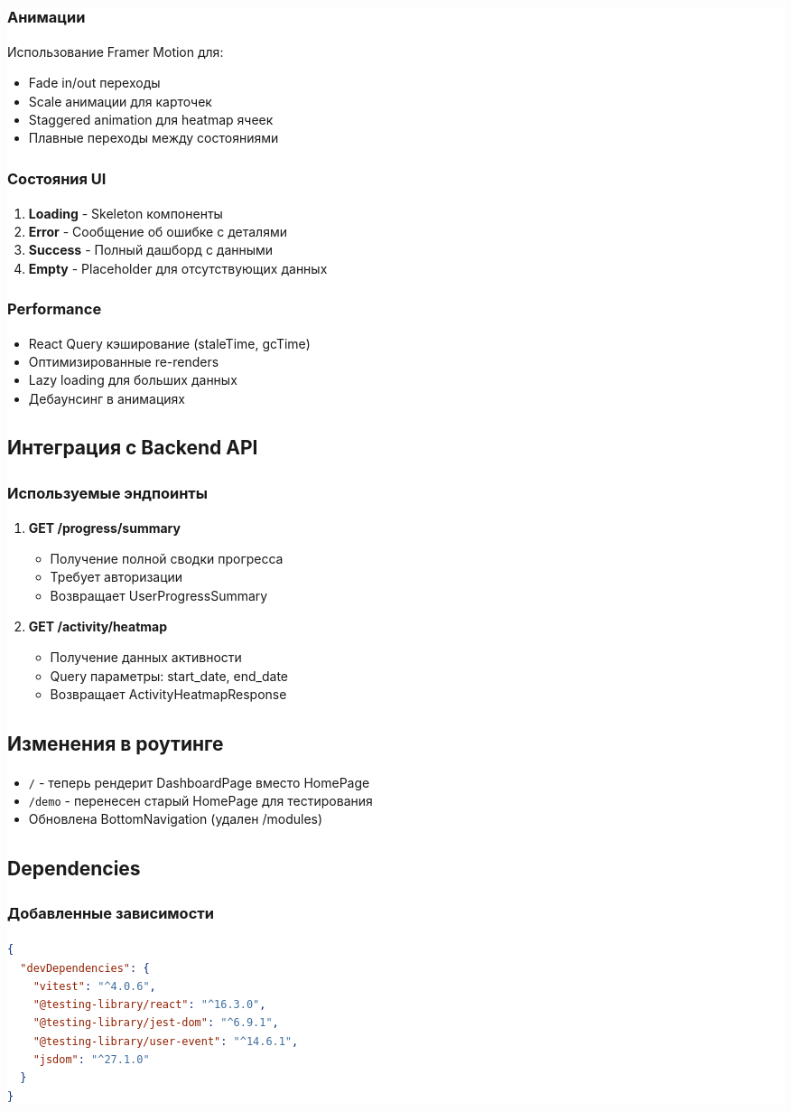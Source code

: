 ### Анимации

Использование Framer Motion для:

- Fade in/out переходы
- Scale анимации для карточек
- Staggered animation для heatmap ячеек
- Плавные переходы между состояниями

### Состояния UI

1. **Loading** - Skeleton компоненты
2. **Error** - Сообщение об ошибке с деталями
3. **Success** - Полный дашборд с данными
4. **Empty** - Placeholder для отсутствующих данных

### Performance

- React Query кэширование (staleTime, gcTime)
- Оптимизированные re-renders
- Lazy loading для больших данных
- Дебаунсинг в анимациях

## Интеграция с Backend API

### Используемые эндпоинты

1. **GET /progress/summary**
   - Получение полной сводки прогресса
   - Требует авторизации
   - Возвращает UserProgressSummary

2. **GET /activity/heatmap**
   - Получение данных активности
   - Query параметры: start_date, end_date
   - Возвращает ActivityHeatmapResponse

## Изменения в роутинге

- `/` - теперь рендерит DashboardPage вместо HomePage
- `/demo` - перенесен старый HomePage для тестирования
- Обновлена BottomNavigation (удален /modules)

## Dependencies

### Добавленные зависимости

```json
{
  "devDependencies": {
    "vitest": "^4.0.6",
    "@testing-library/react": "^16.3.0",
    "@testing-library/jest-dom": "^6.9.1",
    "@testing-library/user-event": "^14.6.1",
    "jsdom": "^27.1.0"
  }
}
```
